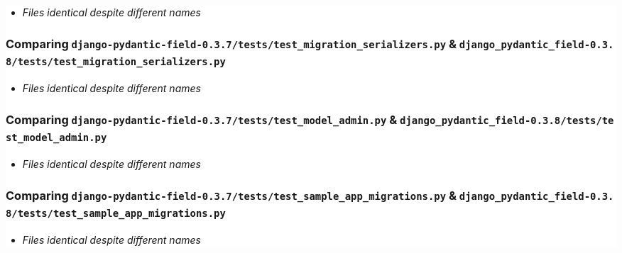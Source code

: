  * *Files identical despite different names*

### Comparing `django-pydantic-field-0.3.7/tests/test_migration_serializers.py` & `django_pydantic_field-0.3.8/tests/test_migration_serializers.py`

 * *Files identical despite different names*

### Comparing `django-pydantic-field-0.3.7/tests/test_model_admin.py` & `django_pydantic_field-0.3.8/tests/test_model_admin.py`

 * *Files identical despite different names*

### Comparing `django-pydantic-field-0.3.7/tests/test_sample_app_migrations.py` & `django_pydantic_field-0.3.8/tests/test_sample_app_migrations.py`

 * *Files identical despite different names*

